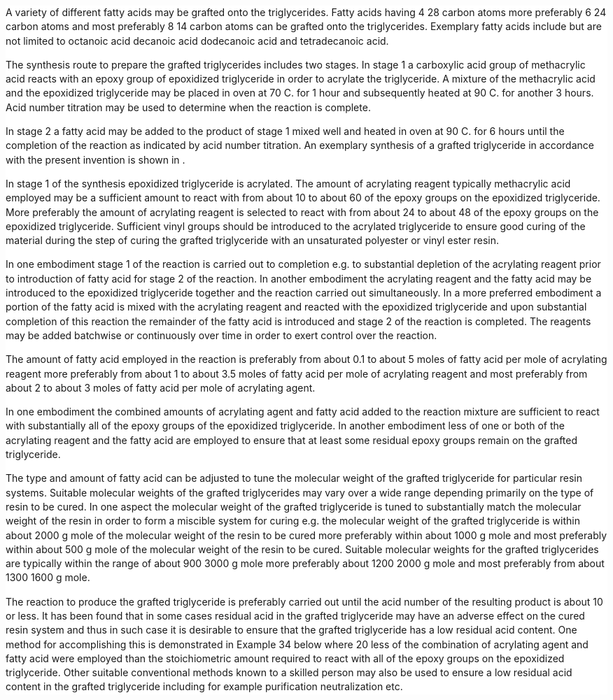A variety of different fatty acids may be grafted onto the triglycerides. Fatty acids having 4 28 carbon atoms more preferably 6 24 carbon atoms and most preferably 8 14 carbon atoms can be grafted onto the triglycerides. Exemplary fatty acids include but are not limited to octanoic acid decanoic acid dodecanoic acid and tetradecanoic acid.

The synthesis route to prepare the grafted triglycerides includes two stages. In stage 1 a carboxylic acid group of methacrylic acid reacts with an epoxy group of epoxidized triglyceride in order to acrylate the triglyceride. A mixture of the methacrylic acid and the epoxidized triglyceride may be placed in oven at 70 C. for 1 hour and subsequently heated at 90 C. for another 3 hours. Acid number titration may be used to determine when the reaction is complete.

In stage 2 a fatty acid may be added to the product of stage 1 mixed well and heated in oven at 90 C. for 6 hours until the completion of the reaction as indicated by acid number titration. An exemplary synthesis of a grafted triglyceride in accordance with the present invention is shown in .

In stage 1 of the synthesis epoxidized triglyceride is acrylated. The amount of acrylating reagent typically methacrylic acid employed may be a sufficient amount to react with from about 10 to about 60 of the epoxy groups on the epoxidized triglyceride. More preferably the amount of acrylating reagent is selected to react with from about 24 to about 48 of the epoxy groups on the epoxidized triglyceride. Sufficient vinyl groups should be introduced to the acrylated triglyceride to ensure good curing of the material during the step of curing the grafted triglyceride with an unsaturated polyester or vinyl ester resin.

In one embodiment stage 1 of the reaction is carried out to completion e.g. to substantial depletion of the acrylating reagent prior to introduction of fatty acid for stage 2 of the reaction. In another embodiment the acrylating reagent and the fatty acid may be introduced to the epoxidized triglyceride together and the reaction carried out simultaneously. In a more preferred embodiment a portion of the fatty acid is mixed with the acrylating reagent and reacted with the epoxidized triglyceride and upon substantial completion of this reaction the remainder of the fatty acid is introduced and stage 2 of the reaction is completed. The reagents may be added batchwise or continuously over time in order to exert control over the reaction.

The amount of fatty acid employed in the reaction is preferably from about 0.1 to about 5 moles of fatty acid per mole of acrylating reagent more preferably from about 1 to about 3.5 moles of fatty acid per mole of acrylating reagent and most preferably from about 2 to about 3 moles of fatty acid per mole of acrylating agent.

In one embodiment the combined amounts of acrylating agent and fatty acid added to the reaction mixture are sufficient to react with substantially all of the epoxy groups of the epoxidized triglyceride. In another embodiment less of one or both of the acrylating reagent and the fatty acid are employed to ensure that at least some residual epoxy groups remain on the grafted triglyceride.

The type and amount of fatty acid can be adjusted to tune the molecular weight of the grafted triglyceride for particular resin systems. Suitable molecular weights of the grafted triglycerides may vary over a wide range depending primarily on the type of resin to be cured. In one aspect the molecular weight of the grafted triglyceride is tuned to substantially match the molecular weight of the resin in order to form a miscible system for curing e.g. the molecular weight of the grafted triglyceride is within about 2000 g mole of the molecular weight of the resin to be cured more preferably within about 1000 g mole and most preferably within about 500 g mole of the molecular weight of the resin to be cured. Suitable molecular weights for the grafted triglycerides are typically within the range of about 900 3000 g mole more preferably about 1200 2000 g mole and most preferably from about 1300 1600 g mole.

The reaction to produce the grafted triglyceride is preferably carried out until the acid number of the resulting product is about 10 or less. It has been found that in some cases residual acid in the grafted triglyceride may have an adverse effect on the cured resin system and thus in such case it is desirable to ensure that the grafted triglyceride has a low residual acid content. One method for accomplishing this is demonstrated in Example 34 below where 20 less of the combination of acrylating agent and fatty acid were employed than the stoichiometric amount required to react with all of the epoxy groups on the epoxidized triglyceride. Other suitable conventional methods known to a skilled person may also be used to ensure a low residual acid content in the grafted triglyceride including for example purification neutralization etc.
